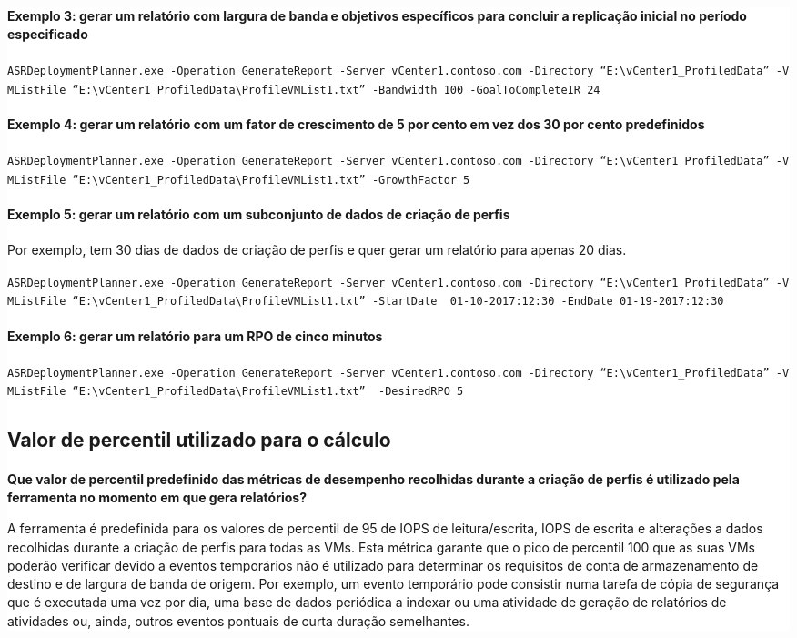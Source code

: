 #### Exemplo 3: gerar um relatório com largura de banda e objetivos específicos para concluir a replicação inicial no período especificado
```
ASRDeploymentPlanner.exe -Operation GenerateReport -Server vCenter1.contoso.com -Directory “E:\vCenter1_ProfiledData” -VMListFile “E:\vCenter1_ProfiledData\ProfileVMList1.txt” -Bandwidth 100 -GoalToCompleteIR 24
```

<a id="example-4-generate-a-report-with-a-5-percent-growth-factor-instead-of-the-default-30-percent" class="xliff"></a>

#### Exemplo 4: gerar um relatório com um fator de crescimento de 5 por cento em vez dos 30 por cento predefinidos
```
ASRDeploymentPlanner.exe -Operation GenerateReport -Server vCenter1.contoso.com -Directory “E:\vCenter1_ProfiledData” -VMListFile “E:\vCenter1_ProfiledData\ProfileVMList1.txt” -GrowthFactor 5
```

<a id="example-5-generate-a-report-with-a-subset-of-profiled-data" class="xliff"></a>

#### Exemplo 5: gerar um relatório com um subconjunto de dados de criação de perfis
Por exemplo, tem 30 dias de dados de criação de perfis e quer gerar um relatório para apenas 20 dias.
```
ASRDeploymentPlanner.exe -Operation GenerateReport -Server vCenter1.contoso.com -Directory “E:\vCenter1_ProfiledData” -VMListFile “E:\vCenter1_ProfiledData\ProfileVMList1.txt” -StartDate  01-10-2017:12:30 -EndDate 01-19-2017:12:30
```

<a id="example-6-generate-a-report-for-5-minute-rpo" class="xliff"></a>

#### Exemplo 6: gerar um relatório para um RPO de cinco minutos
```
ASRDeploymentPlanner.exe -Operation GenerateReport -Server vCenter1.contoso.com -Directory “E:\vCenter1_ProfiledData” -VMListFile “E:\vCenter1_ProfiledData\ProfileVMList1.txt”  -DesiredRPO 5
```

<a id="percentile-value-used-for-the-calculation" class="xliff"></a>

## Valor de percentil utilizado para o cálculo
**Que valor de percentil predefinido das métricas de desempenho recolhidas durante a criação de perfis é utilizado pela ferramenta no momento em que gera relatórios?**

A ferramenta é predefinida para os valores de percentil de 95 de IOPS de leitura/escrita, IOPS de escrita e alterações a dados recolhidas durante a criação de perfis para todas as VMs. Esta métrica garante que o pico de percentil 100 que as suas VMs poderão verificar devido a eventos temporários não é utilizado para determinar os requisitos de conta de armazenamento de destino e de largura de banda de origem. Por exemplo, um evento temporário pode consistir numa tarefa de cópia de segurança que é executada uma vez por dia, uma base de dados periódica a indexar ou uma atividade de geração de relatórios de atividades ou, ainda, outros eventos pontuais de curta duração semelhantes.
